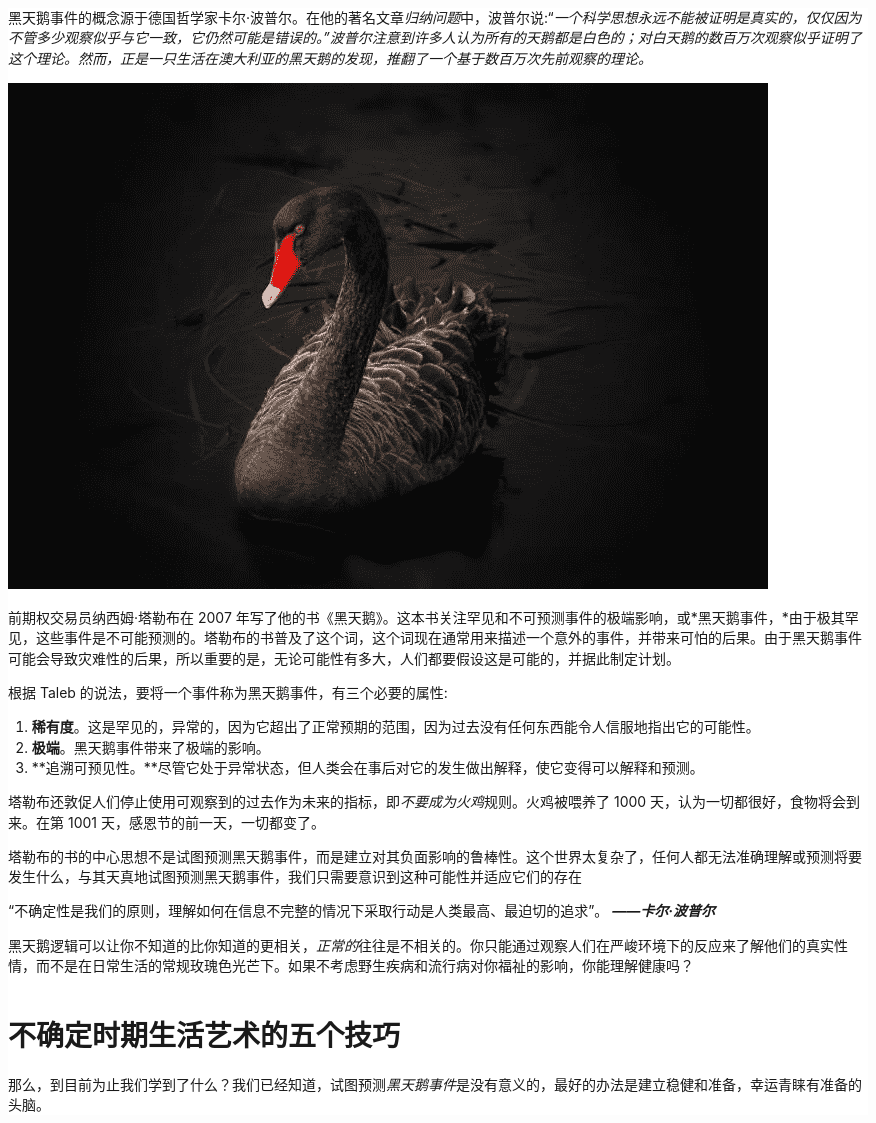 黑天鹅事件的概念源于德国哲学家卡尔·波普尔。在他的著名文章*归纳问题*中，波普尔说:“*一个科学思想永远不能被证明是真实的，仅仅因为不管多少观察似乎与它一致，它仍然可能是错误的。”波普尔注意到许多人认为所有的天鹅都是白色的；对白天鹅的数百万次观察似乎证明了这个理论。然而，正是一只生活在澳大利亚的黑天鹅的发现，推翻了一个基于数百万次先前观察的理论。*

![](img/3166ff1b2c20c35627f119ee56c12e5b.png)

前期权交易员纳西姆·塔勒布在 2007 年写了他的书《黑天鹅》。这本书关注罕见和不可预测事件的极端影响，或*黑天鹅事件，*由于极其罕见，这些事件是不可能预测的。塔勒布的书普及了这个词，这个词现在通常用来描述一个意外的事件，并带来可怕的后果。由于黑天鹅事件可能会导致灾难性的后果，所以重要的是，无论可能性有多大，人们都要假设这是可能的，并据此制定计划。

根据 Taleb 的说法，要将一个事件称为黑天鹅事件，有三个必要的属性:

1.  **稀有度**。这是罕见的，异常的，因为它超出了正常预期的范围，因为过去没有任何东西能令人信服地指出它的可能性。
2.  **极端**。黑天鹅事件带来了极端的影响。
3.  **追溯可预见性。**尽管它处于异常状态，但人类会在事后对它的发生做出解释，使它变得可以解释和预测。

塔勒布还敦促人们停止使用可观察到的过去作为未来的指标，即*不要成为火鸡*规则。火鸡被喂养了 1000 天，认为一切都很好，食物将会到来。在第 1001 天，感恩节的前一天，一切都变了。

塔勒布的书的中心思想不是试图预测黑天鹅事件，而是建立对其负面影响的鲁棒性。这个世界太复杂了，任何人都无法准确理解或预测将要发生什么，与其天真地试图预测黑天鹅事件，我们只需要意识到这种可能性并适应它们的存在

“不确定性是我们的原则，理解如何在信息不完整的情况下采取行动是人类最高、最迫切的追求”。
***——卡尔·波普尔***

黑天鹅逻辑可以让你不知道的比你知道的更相关，*正常的*往往是不相关的。你只能通过观察人们在严峻环境下的反应来了解他们的真实性情，而不是在日常生活的常规玫瑰色光芒下。如果不考虑野生疾病和流行病对你福祉的影响，你能理解健康吗？

# 不确定时期生活艺术的五个技巧

那么，到目前为止我们学到了什么？我们已经知道，试图预测*黑天鹅事件*是没有意义的，最好的办法是建立稳健和准备，幸运青睐有准备的头脑。
